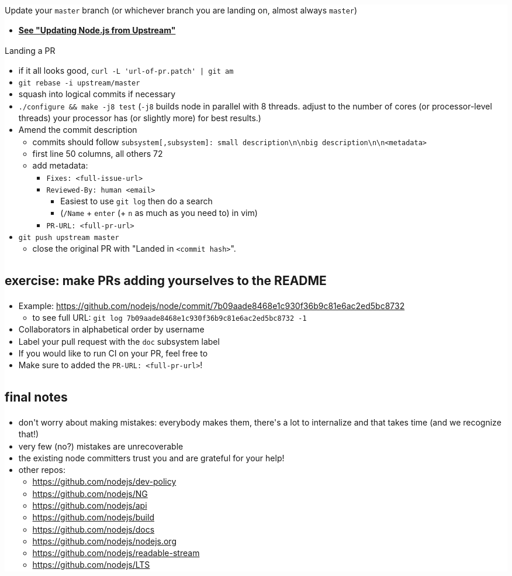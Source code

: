 Update your `master` branch (or whichever branch you are landing on, almost always `master`)

* [**See "Updating Node.js from Upstream"**](./onboarding-extras.md#updating-nodejs-from-upstream)

Landing a PR

* if it all looks good, `curl -L 'url-of-pr.patch' | git am`
* `git rebase -i upstream/master`
* squash into logical commits if necessary
* `./configure && make -j8 test` (`-j8` builds node in parallel with 8 threads. adjust to the number of cores (or processor-level threads) your processor has (or slightly more) for best results.)
* Amend the commit description
  * commits should follow `subsystem[,subsystem]: small description\n\nbig description\n\n<metadata>`
  * first line 50 columns, all others 72
  * add metadata:
    * `Fixes: <full-issue-url>`
    * `Reviewed-By: human <email>`
      * Easiest to use `git log` then do a search
      * (`/Name` + `enter` (+ `n` as much as you need to) in vim)
    * `PR-URL: <full-pr-url>`
* `git push upstream master`
    * close the original PR with "Landed in `<commit hash>`".


## exercise: make PRs adding yourselves to the README

  * Example: https://github.com/nodejs/node/commit/7b09aade8468e1c930f36b9c81e6ac2ed5bc8732
    * to see full URL: `git log 7b09aade8468e1c930f36b9c81e6ac2ed5bc8732 -1`
  * Collaborators in alphabetical order by username
  * Label your pull request with the `doc` subsystem label
  * If you would like to run CI on your PR, feel free to
  * Make sure to added the `PR-URL: <full-pr-url>`!


## final notes

  * don't worry about making mistakes: everybody makes them, there's a lot to internalize and that takes time (and we recognize that!)
  * very few (no?) mistakes are unrecoverable
  * the existing node committers trust you and are grateful for your help!
  * other repos:
    * https://github.com/nodejs/dev-policy
    * https://github.com/nodejs/NG
    * https://github.com/nodejs/api
    * https://github.com/nodejs/build
    * https://github.com/nodejs/docs
    * https://github.com/nodejs/nodejs.org
    * https://github.com/nodejs/readable-stream
    * https://github.com/nodejs/LTS

